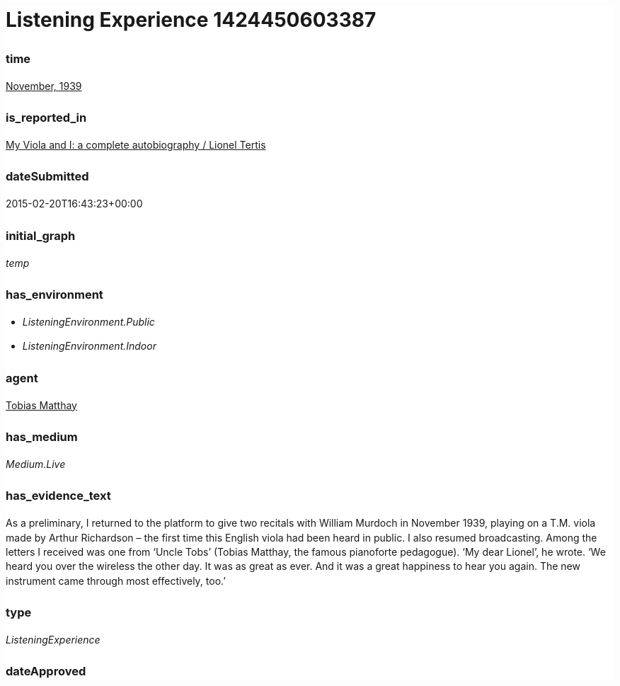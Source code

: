 # Listening Experience 1424450603387

### time


[November, 1939](#November-1939)

### is_reported_in


[My Viola and I: a complete autobiography / Lionel Tertis](#My-Viola-and-I-a-complete-autobiography-/-Lionel-Tertis)

### dateSubmitted


2015-02-20T16:43:23+00:00

### initial_graph


*temp*

### has_environment

 - *ListeningEnvironment.Public*

 - *ListeningEnvironment.Indoor*

### agent


[Tobias Matthay](#Tobias-Matthay)

### has_medium


*Medium.Live*

### has_evidence_text


As a preliminary, I returned to the platform to give two recitals with William Murdoch in November 1939, playing on a T.M. viola made by Arthur Richardson – the first time this English viola had been heard in public. I also resumed broadcasting. Among the letters I received was one from ‘Uncle Tobs’ (Tobias Matthay, the famous pianoforte pedagogue). ‘My dear Lionel’, he wrote. ‘We heard you over the wireless the other day. It was as great as ever. And it was a great happiness to hear you again. The new instrument came through most effectively, too.’ 

### type


*ListeningExperience*

### dateApproved
